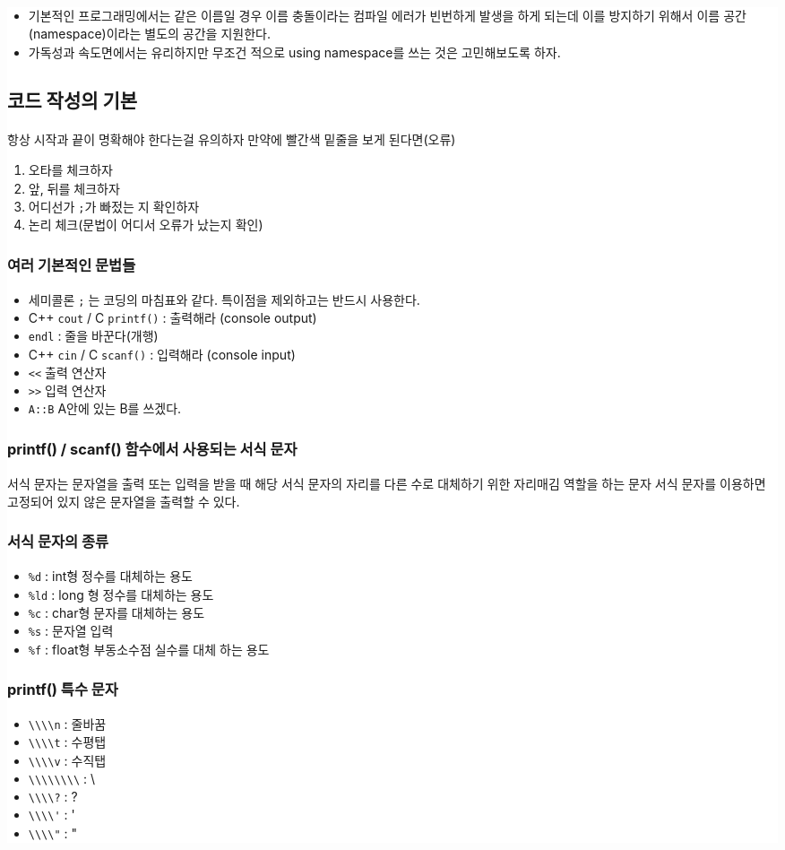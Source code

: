 -   기본적인 프로그래밍에서는 같은 이름일 경우 이름 충돌이라는 컴파일 에러가 빈번하게 발생을 하게 되는데 이를 방지하기 위해서 이름 공간(namespace)이라는 별도의 공간을 지원한다.
-   가독성과 속도면에서는 유리하지만 무조건 적으로 using namespace를 쓰는 것은 고민해보도록 하자.

## 코드 작성의 기본

항상 시작과 끝이 명확해야 한다는걸 유의하자 만약에 빨간색 밑줄을 보게 된다면(오류)

1.  오타를 체크하자
2.  앞, 뒤를 체크하자
3.  어디선가 `;`가 빠젔는 지 확인하자
4.  논리 체크(문법이 어디서 오류가 났는지 확인)

### 여러 기본적인 문법들

-   세미콜론 `;` 는 코딩의 마침표와 같다. 특이점을 제외하고는 반드시 사용한다.
-   C++ `cout` / C `printf()` : 출력해라 (console output)
-   `endl` : 줄을 바꾼다(개행)
-   C++ `cin` / C `scanf()` : 입력해라 (console input)
-   `<<` 출력 연산자
-   `>>` 입력 연산자
-   `A::B` A안에 있는 B를 쓰겠다.

### printf() / scanf() 함수에서 사용되는 서식 문자

서식 문자는 문자열을 출력 또는 입력을 받을 때 해당 서식 문자의 자리를 다른 수로 대체하기 위한 자리매김 역할을 하는 문자 서식 문자를 이용하면 고정되어 있지 않은 문자열을 출력할 수 있다.

### 서식 문자의 종류

-   `%d` : int형 정수를 대체하는 용도
-   `%ld` : long 형 정수를 대체하는 용도
-   `%c` : char형 문자를 대체하는 용도
-   `%s` : 문자열 입력
-   `%f` : float형 부동소수점 실수를 대체 하는 용도

### printf() 특수 문자

-   `\\\\n` : 줄바꿈
-   `\\\\t` : 수평탭
-   `\\\\v` : 수직탭
-   `\\\\\\\\` : \
-   `\\\\?` : ?
-   `\\\\'` : '
-   `\\\\"` : "
